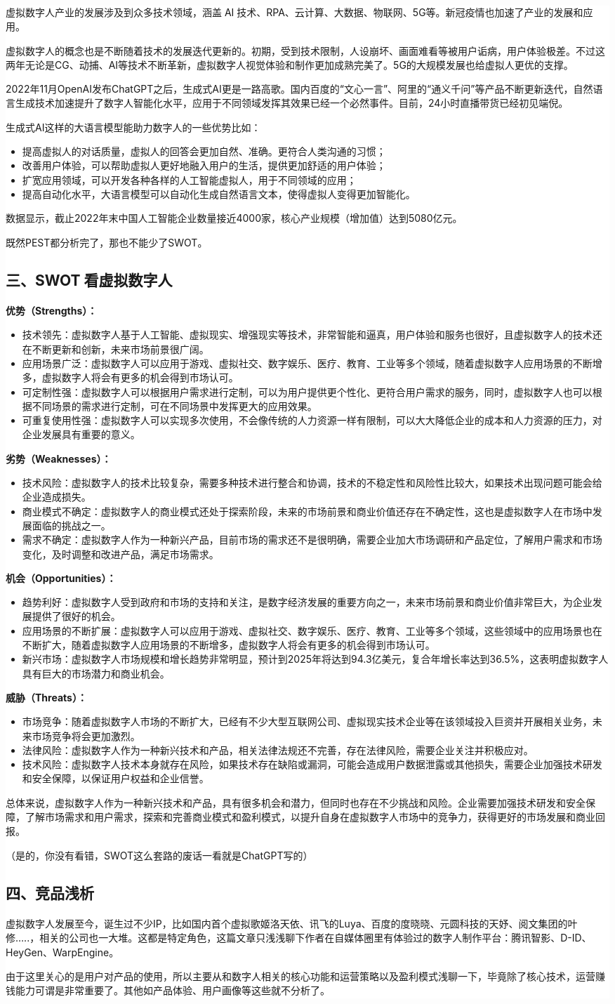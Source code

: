虚拟数字人产业的发展涉及到众多技术领域，涵盖 AI 技术、RPA、云计算、大数据、物联网、5G等。新冠疫情也加速了产业的发展和应用。

虚拟数字人的概念也是不断随着技术的发展迭代更新的。初期，受到技术限制，人设崩坏、画面难看等被用户诟病，用户体验极差。不过这两年无论是CG、动捕、AI等技术不断革新，虚拟数字人视觉体验和制作更加成熟完美了。5G的大规模发展也给虚拟人更优的支撑。

2022年11月OpenAI发布ChatGPT之后，生成式AI更是一路高歌。国内百度的“文心一言”、阿里的“通义千问”等产品不断更新迭代，自然语言生成技术加速提升了数字人智能化水平，应用于不同领域发挥其效果已经一个必然事件。目前，24小时直播带货已经初见端倪。

生成式AI这样的大语言模型能助力数字人的一些优势比如：

*   提高虚拟人的对话质量，虚拟人的回答会更加自然、准确。更符合人类沟通的习惯；
*   改善用户体验，可以帮助虚拟人更好地融入用户的生活，提供更加舒适的用户体验；
*   扩宽应用领域，可以开发各种各样的人工智能虚拟人，用于不同领域的应用；
*   提高自动化水平，大语言模型可以自动化生成自然语言文本，使得虚拟人变得更加智能化。

数据显示，截止2022年末中国人工智能企业数量接近4000家，核心产业规模（增加值）达到5080亿元。

既然PEST都分析完了，那也不能少了SWOT。

## 三、SWOT 看虚拟数字人

**优势（Strengths）：**

*   技术领先：虚拟数字人基于人工智能、虚拟现实、增强现实等技术，非常智能和逼真，用户体验和服务也很好，且虚拟数字人的技术还在不断更新和创新，未来市场前景很广阔。
*   应用场景广泛：虚拟数字人可以应用于游戏、虚拟社交、数字娱乐、医疗、教育、工业等多个领域，随着虚拟数字人应用场景的不断增多，虚拟数字人将会有更多的机会得到市场认可。
*   可定制性强：虚拟数字人可以根据用户需求进行定制，可以为用户提供更个性化、更符合用户需求的服务，同时，虚拟数字人也可以根据不同场景的需求进行定制，可在不同场景中发挥更大的应用效果。
*   可重复使用性强：虚拟数字人可以实现多次使用，不会像传统的人力资源一样有限制，可以大大降低企业的成本和人力资源的压力，对企业发展具有重要的意义。

**劣势（Weaknesses）：**

*   技术风险：虚拟数字人的技术比较复杂，需要多种技术进行整合和协调，技术的不稳定性和风险性比较大，如果技术出现问题可能会给企业造成损失。
*   商业模式不确定：虚拟数字人的商业模式还处于探索阶段，未来的市场前景和商业价值还存在不确定性，这也是虚拟数字人在市场中发展面临的挑战之一。
*   需求不确定：虚拟数字人作为一种新兴产品，目前市场的需求还不是很明确，需要企业加大市场调研和产品定位，了解用户需求和市场变化，及时调整和改进产品，满足市场需求。

**机会（Opportunities）：**

*   趋势利好：虚拟数字人受到政府和市场的支持和关注，是数字经济发展的重要方向之一，未来市场前景和商业价值非常巨大，为企业发展提供了很好的机会。
*   应用场景的不断扩展：虚拟数字人可以应用于游戏、虚拟社交、数字娱乐、医疗、教育、工业等多个领域，这些领域中的应用场景也在不断扩大，随着虚拟数字人应用场景的不断增多，虚拟数字人将会有更多的机会得到市场认可。
*   新兴市场：虚拟数字人市场规模和增长趋势非常明显，预计到2025年将达到94.3亿美元，复合年增长率达到36.5%，这表明虚拟数字人具有巨大的市场潜力和商业机会。

**威胁（Threats）：**

*   市场竞争：随着虚拟数字人市场的不断扩大，已经有不少大型互联网公司、虚拟现实技术企业等在该领域投入巨资并开展相关业务，未来市场竞争将会更加激烈。
*   法律风险：虚拟数字人作为一种新兴技术和产品，相关法律法规还不完善，存在法律风险，需要企业关注并积极应对。
*   技术风险：虚拟数字人技术本身就存在风险，如果技术存在缺陷或漏洞，可能会造成用户数据泄露或其他损失，需要企业加强技术研发和安全保障，以保证用户权益和企业信誉。

总体来说，虚拟数字人作为一种新兴技术和产品，具有很多机会和潜力，但同时也存在不少挑战和风险。企业需要加强技术研发和安全保障，了解市场需求和用户需求，探索和完善商业模式和盈利模式，以提升自身在虚拟数字人市场中的竞争力，获得更好的市场发展和商业回报。

（是的，你没有看错，SWOT这么套路的废话一看就是ChatGPT写的）

## 四、竞品浅析

虚拟数字人发展至今，诞生过不少IP，比如国内首个虚拟歌姬洛天依、讯飞的Luya、百度的度晓晓、元圆科技的天妤、阅文集团的叶修…..，相关的公司也一大堆。这都是特定角色，这篇文章只浅浅聊下作者在自媒体圈里有体验过的数字人制作平台：腾讯智影、D-ID、HeyGen、WarpEngine。

由于这里关心的是用户对产品的使用，所以主要从和数字人相关的核心功能和运营策略以及盈利模式浅聊一下，毕竟除了核心技术，运营赚钱能力可谓是非常重要了。其他如产品体验、用户画像等这些就不分析了。

